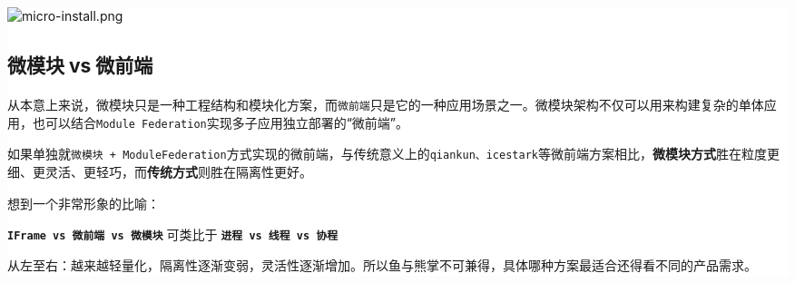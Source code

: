 ![micro-install.png](https://p9-juejin.byteimg.com/tos-cn-i-k3u1fbpfcp/2160e004b35c4b3c967cf1b47dd49072~tplv-k3u1fbpfcp-watermark.image?)

## 微模块 vs 微前端

从本意上来说，微模块只是一种工程结构和模块化方案，而`微前端`只是它的一种应用场景之一。微模块架构不仅可以用来构建复杂的单体应用，也可以结合`Module Federation`实现多子应用独立部署的“微前端”。

如果单独就`微模块 + ModuleFederation`方式实现的微前端，与传统意义上的`qiankun、icestark`等微前端方案相比，**微模块方式**胜在粒度更细、更灵活、更轻巧，而**传统方式**则胜在隔离性更好。

想到一个非常形象的比喻：

**`IFrame vs 微前端 vs 微模块`** 可类比于 **`进程 vs 线程 vs 协程`**

从左至右：越来越轻量化，隔离性逐渐变弱，灵活性逐渐增加。所以鱼与熊掌不可兼得，具体哪种方案最适合还得看不同的产品需求。
